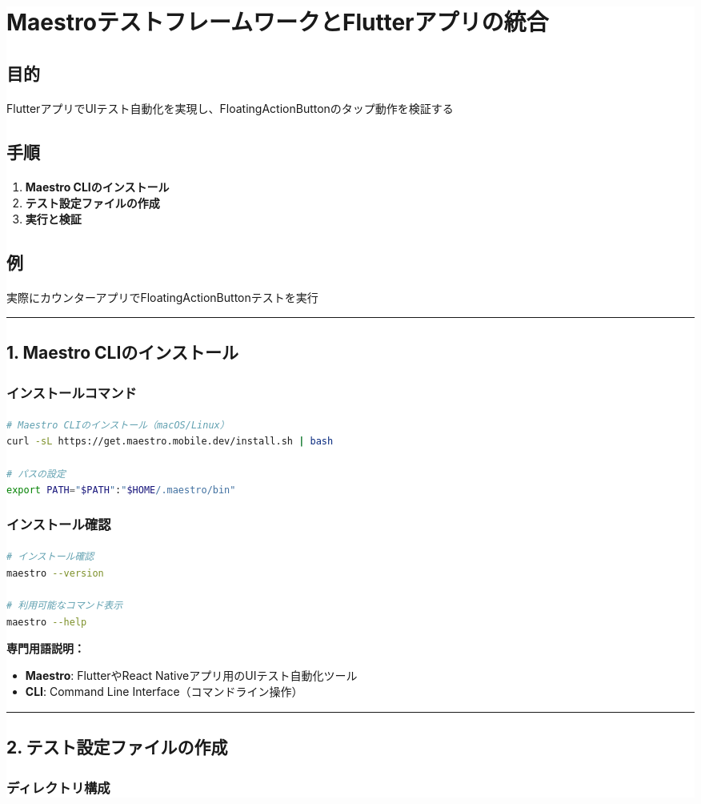 # MaestroテストフレームワークとFlutterアプリの統合

## 目的

FlutterアプリでUIテスト自動化を実現し、FloatingActionButtonのタップ動作を検証する

## 手順

1. **Maestro CLIのインストール**
2. **テスト設定ファイルの作成**
3. **実行と検証**

## 例

実際にカウンターアプリでFloatingActionButtonテストを実行

---

## 1. Maestro CLIのインストール

### インストールコマンド

```bash
# Maestro CLIのインストール（macOS/Linux）
curl -sL https://get.maestro.mobile.dev/install.sh | bash

# パスの設定
export PATH="$PATH":"$HOME/.maestro/bin"
```

### インストール確認

```bash
# インストール確認
maestro --version

# 利用可能なコマンド表示
maestro --help
```

**専門用語説明：**

- **Maestro**: FlutterやReact Nativeアプリ用のUIテスト自動化ツール
- **CLI**: Command Line Interface（コマンドライン操作）

---

## 2. テスト設定ファイルの作成

### ディレクトリ構成

